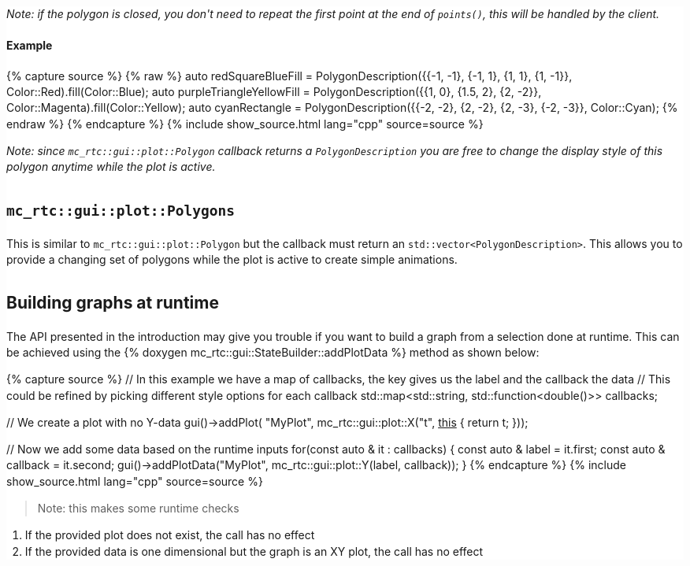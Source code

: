_Note: if the polygon is closed, you don't need to repeat the first point at the end of `points()`, this will be handled by the client._

#### Example

{% capture source %}
{% raw %}
auto redSquareBlueFill =
  PolygonDescription({{-1, -1}, {-1, 1}, {1, 1}, {1, -1}}, Color::Red).fill(Color::Blue);
auto purpleTriangleYellowFill =
  PolygonDescription({{1, 0}, {1.5, 2}, {2, -2}}, Color::Magenta).fill(Color::Yellow);
auto cyanRectangle =
  PolygonDescription({{-2, -2}, {2, -2}, {2, -3}, {-2, -3}}, Color::Cyan);
{% endraw %}
{% endcapture %}
{% include show_source.html lang="cpp" source=source %}

_Note: since `mc_rtc::gui::plot::Polygon` callback returns a `PolygonDescription` you are free to change the display style of this polygon anytime while the plot is active._

## `mc_rtc::gui::plot::Polygons`

This is similar to `mc_rtc::gui::plot::Polygon` but the callback must return an `std::vector<PolygonDescription>`. This allows you to provide a changing set of polygons while the plot is active to create simple animations.

## Building graphs at runtime

The API presented in the introduction may give you trouble if you want to build a graph from a selection done at runtime. This can be achieved using the {% doxygen mc_rtc::gui::StateBuilder::addPlotData %} method as shown below:


{% capture source %}
// In this example we have a map of callbacks, the key gives us the label and the callback the data
// This could be refined by picking different style options for each callback
std::map<std::string, std::function<double()>> callbacks;

// We create a plot with no Y-data
gui()->addPlot(
  "MyPlot",
  mc_rtc::gui::plot::X("t", [this]() { return t; }));

// Now we add some data based on the runtime inputs
for(const auto & it : callbacks)
{
  const auto & label = it.first;
  const auto & callback = it.second;
  gui()->addPlotData("MyPlot", mc_rtc::gui::plot::Y(label, callback));
}
{% endcapture %}
{% include show_source.html lang="cpp" source=source %}

> Note: this makes some runtime checks
1. If the provided plot does not exist, the call has no effect
2. If the provided data is one dimensional but the graph is an XY plot, the call has no effect
